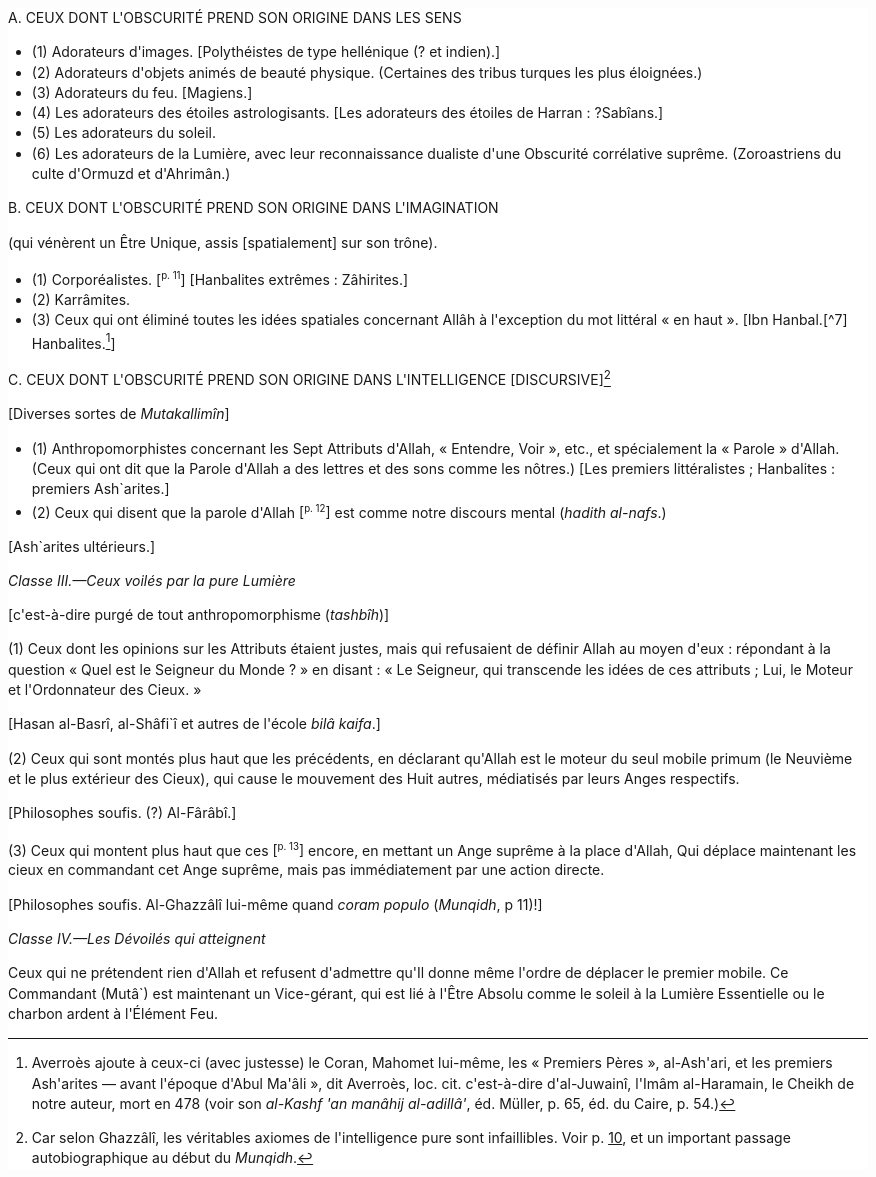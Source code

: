 A. CEUX DONT L'OBSCURITÉ PREND SON ORIGINE DANS LES SENS
- (1) Adorateurs d'images. \[Polythéistes de type hellénique (? et indien).\]
- (2) Adorateurs d'objets animés de beauté physique. (Certaines des tribus turques les plus éloignées.)
- (3) Adorateurs du feu. \[Magiens.\]
- (4) Les adorateurs des étoiles astrologisants. \[Les adorateurs des étoiles de Harran : ?Sabîans.\]
- (5) Les adorateurs du soleil.
- (6) Les adorateurs de la Lumière, avec leur reconnaissance dualiste d'une Obscurité corrélative suprême. (Zoroastriens du culte d'Ormuzd et d'Ahrimân.)

B. CEUX DONT L'OBSCURITÉ PREND SON ORIGINE DANS L'IMAGINATION

(qui vénèrent un Être Unique, assis \[spatialement\] sur son trône).

- (1) Corporéalistes. <span id="p11">[<sup><small>p. 11</small></sup>]</span> \[Hanbalites extrêmes : Zâhirites.\]
- (2) Karrâmites.
- (3) Ceux qui ont éliminé toutes les idées spatiales concernant Allâh à l'exception du mot littéral « en haut ». \[Ibn Hanbal.[^7] Hanbalites.[^8]\]

C. CEUX DONT L'OBSCURITÉ PREND SON ORIGINE DANS L'INTELLIGENCE \[DISCURSIVE\][^9]

\[Diverses sortes de _Mutakallimîn_\]

- (1) Anthropomorphistes concernant les Sept Attributs d'Allah, « Entendre, Voir », etc., et spécialement la « Parole » d'Allah. (Ceux qui ont dit que la Parole d'Allah a des lettres et des sons comme les nôtres.) \[Les premiers littéralistes ; Hanbalites : premiers Ash\`arites.\]
- (2) Ceux qui disent que la parole d'Allah <span id="p12">[<sup><small>p. 12</small></sup>]</span> est comme notre discours mental (_hadith al-nafs_.)

\[Ash`arites ultérieurs.\]

_Classe III.—Ceux voilés par la pure Lumière_

\[c'est-à-dire purgé de tout anthropomorphisme (_tashbîh_)\]

(1) Ceux dont les opinions sur les Attributs étaient justes, mais qui refusaient de définir Allah au moyen d'eux : répondant à la question « Quel est le Seigneur du Monde ? » en disant : « Le Seigneur, qui transcende les idées de ces attributs ; Lui, le Moteur et l'Ordonnateur des Cieux. »

\[Hasan al-Basrî, al-Shâfi\`î et autres de l'école _bilâ kaifa_.\]

(2) Ceux qui sont montés plus haut que les précédents, en déclarant qu'Allah est le moteur du seul mobile primum (le Neuvième et le plus extérieur des Cieux), qui cause le mouvement des Huit autres, médiatisés par leurs Anges respectifs.

\[Philosophes soufis. (?) Al-Fârâbî.\]

(3) Ceux qui montent plus haut que ces <span id="p13">[<sup><small>p. 13</small></sup>]</span> encore, en mettant un Ange suprême à la place d'Allah, Qui déplace maintenant les cieux en commandant cet Ange suprême, mais pas immédiatement par une action directe.

\[Philosophes soufis. Al-Ghazzâlî lui-même quand _coram populo_ (_Munqidh_, p 11)!\]

_Classe IV.—Les Dévoilés qui atteignent_

Ceux qui ne prétendent rien d'Allah et refusent d'admettre qu'Il donne même l'ordre de déplacer le premier mobile. Ce Commandant (Mutâ\`) est maintenant un Vice-gérant, qui est lié à l'Être Absolu comme le soleil à la Lumière Essentielle ou le charbon ardent à l'Élément Feu.


[^1]: Le _Mishkât al-Anwâr_ est numéroté n° 34 dans l'_Histoire de la littérature arabe_ de Brockelmann (vol. I, p. 423). Il a été imprimé au Caire (matba\`at as Sidq, AH 1322), édition à laquelle on fait référence dans le présent ouvrage. Il existe une autre édition dans une collection de cinq opuscules de Ghazzâlî sous le titre du premier des cinq, _Faisal al-Tafriqa_.
[^2]: L'Algazal des Scolaires.
[^3]: L'Abubacer des Scolaires.
[^4]: L'Averroès des Scolaires.
[^6]: _Der Islam_, année 1914, dans les numéros 2 et 3: par le présent écrivain.
[^8]: Averroès ajoute à ceux-ci (avec justesse) le Coran, Mahomet lui-même, les « Premiers Pères », al-Ash'ari, et les premiers Ash'arites — avant l'époque d'Abul Ma'âli », dit Averroès, loc. cit. c'est-à-dire d'al-Juwainî, l'Imâm al-Haramain, le Cheikh de notre auteur, mort en 478 (voir son _al-Kashf 'an manâhij al-adillâ'_, éd. Müller, p. 65, éd. du Caire, p. 54.)
[^9]: Car selon Ghazzâlî, les véritables axiomes de l'intelligence pure sont infaillibles. Voir p. [10](#p10), et un important passage autobiographique au début du _Munqidh_.
[^10]: Ceci est d'autant plus marqué que les mots sont la glose de Ghazzâlî lui-même sur une citation du Coran ; voir ci-dessous.
[^12]: Op. cit., éd. Müller, p. 21, édition du Caire, p. 59. Le traité a été écrit avant 575 H.; date de _Mishkât_ c. 500.
[^14]: Le néoplatonisme incontestable d'une grande partie des formes et expressions de la pensée de Ghazzâlî, sinon de la pensée elle-même (voir notamment pp. 15, 16, 29, 47 et suivantes), l'exposait d'une manière toute particulière à cette accusation de panthéisme émanationnel, et ne pouvait lui faciliter la tâche pour éviter de tels dangers.
[^17]: Ou « un écrivain ultérieur » probablement Ibn Rushd lui-même, dans le passage déjà cité et discuté.
[^18]: Bien que son schéma de « miroir » dans Mishkât, p. [15](#p15), soit proche de la signification d'Ibn Tufâil.
[^20]: p. 214 de la traduction.
[^22]: Le sens dans lequel il a employé l'expression, et la preuve qu'elle ne signifiait pas dans sa pensée l'auto-déification, est donné très clairement dans Massignon, op. cit., 519-521.
[^24]: _Al-Avnî sur al-Istakhrî_., cité dans une lettre de M. Massignon à l'auteur.
[^25]: La question de la priorité revendiquée par une certaine école pour Mahomet, et du _nûr Muhammadi_, sera considérée, plus tard.
[^26]: Voir Nicholson, L'idée de personnalité dans le soufisme, p. 46
[^28]: Le mot _min_ est lui-même terriblement ambigu. Il peut signifier « (dérivé) de » ou « (partie) de » ou « relatif à ». Dans de telles circonstances, on cherche la phrase la plus vague possible pour rendre la préposition.
[^29]: C'est le mot arabe pour le chrétien « Le Saint-Esprit ». Mais en arabe comme dans l'hébreu primitif, le mot mettait l'accent sur l'idée de séparation ou de transcendance plutôt que sur la justice ou la sainteté.
[^31]: Cette médiation de la fonction créatrice entraînerait avec elle la médiation de la fonction administrative. Dans ce contexte, on utiliserait sans aucun doute la S. 7, 53, « le soleil, la lune et les étoiles sont contraints de travailler par Son amr — Son Mot de Commandement — Son Esprit — exactement la fonction d'al-Mutâ\`_.
[^34]: Pp. 46, 47, et Leçon III.
[^35]: Il était au début essentiellement imâmite et chiite (Nicholson, _Idea of Personality in Sûfism_, p. 58).
[^36]: Il a décrit Mahomet comme _al-rûh al-qudus_ et _rûh jasad al-wajûd_ « l'Esprit Transcendant, l'Esprit du corps de l'Univers. »
[^38]: M., p. [34](#p34).
[^39]: M., p. [22](#p22).
[^40]: Voir ci-dessus, pp. 36-37 La seule chose qui intrigue est que Ghazzâlî distribue et pluralise parfois l'Esprit, voir p. \[15, l. 4\] et p. \[22. l. 8\]. Dans chaque cas, cependant, le singulier régulateur est proche. Cela rappelle Apoc. iv, 5 et v. 6, comparé à Apoc. ii. 7.
[^41]: Voir la _Vision d'Er dans la République_, livre X.
[^44]: Tah., p. 60. Cité dans l'article de l'auteur dans _Der Islâm_, voir pp. 134-6, 151, 152, où certaines parties du sujet sont traitées plus en détail.
[^46]: M., p. [14](#p14).
[^47]: Voir _Mizân_, p. 214, cité ci-dessus.
[^48]: _Ihyâ_, iv, p. 294, cité dans une lettre à l'auteur du professeur R. Nicholson.
[^49]: L'humain _'aql_ figure sur cette liste, pp. \[6, 7\].
[^50]: Voir l'ouvrage de l'auteur, op.cit., dans _Der Islâm_, pp. 138-141.
[^51]: Gen. i. 27, bien que l'Islâm ignore la parenté.
[^52]: M., p. [29](#p29).
[^54]: Ib., p. [24](#p24)
[^56]: Comment traduire ce « _Ana-l-Haqq_ » ? Pas par Jésus, « Je suis la Vérité », aussi tentant soit-il. « Je suis l'Absolu » serait une traduction parallèle dans le langage philosophique moderne. Le « Je suis Dieu » du professeur Nicholson est surprenant, mais éclairant car parfaitement justifiable : car _al-Haqq_ et Allâh sont mutuellement et exclusivement convertibles.
[^57]: Massignon, op. cit., p, 519, décrivant la doctrine de Hallâj sur le _rûh_ divin, et reprenant exactement la pensée difficile de Ghazzâlî à la p. \[24, ll. 2, 3\], (cf. p, \[22, l. 2\]). Mais de ce point de vue, _rûh_ et _sûra_ se confondent, comme le montre une comparaison attentive des deux passages de Mishkât que nous venons de citer.
[^59]: Ce qui, il faut s'en souvenir, ne peut pas être traduit injustement par -Je suis Dieu—; voir note ci-dessus.
[^60]: Voir, par exemple, Minqiah et le Petit Madnûn (si celui-ci est celui de Ghazzâlî).
[61]: C'est précisément ici, à ce qu'il semble à l'auteur, que les Philosophes, avec leur doctrine aristotélicienne de l'éternité, substrat informe des choses, auraient bien pu forcer une place à leur pensée, malgré la colère des Ghazzâliens contre eux et contre elle. Car si l'on considère l'« aspect obscur » de ces contingences des Théologiens, avant leur « existence » (p. [59](#p59)), y a-t-il beaucoup à choisir entre la potentialité éternelle qu'affirme Ghazzâlî à leur sujet, et l'éternité qu'affirment les Philosophes pour l'_hyle_ ? Ghazzâlî lui-même cite un dicton de Mahomet (p. [13](#p13)), sur lequel ces philosophes se seraient empressés de s'appuyer pour prouver ce point : « Allâh a créé la création dans les ténèbres, puis a envoyé sur elle une effusion de Sa lumière ». Pour un homme qui utilisait cette émanation de lumière divine pour symboliser l'acte de création, d'appel du non-être à l'être, il était sûrement dangereux de donner une indication apparemment aussi puissante que celle-ci d'une _création_ antérieure dans les « ténèbres » (= le non-être dans la symbolique choisie par Ghazzâlî). Les philosophes auraient très bien pu prétendre que cette création dans les ténèbres est précisément leur _hyle_ informe, chaotique, éternelle comme les ténèbres sont éternelles avant que la lumière ne brille. Les philosophes ont bien prétendu prouver leur thèse à partir du Coran ; voir le _Manâhij_ d'Averroès, éd. Müller, p. 13 (=Cairo ed. _Faisafat Ibn Rushd_, p. 12), où les textes suivants sont cités à l'appui, S. 11, 9; 14, 49; 41, 10.
[^62]: C'est-à-dire dans le sens moderne ou occidental du mot, = « objectivité ». Pour le penseur oriental médiéval, l'Arabe, le mot signifiait plutôt « idéalité ». C'est un cas de différence entre la réalité phénoménale et transcendantale.
[^63]: Le professeur Macdonald préfère « identification », pour faire ressortir plus clairement l'aspect verbal du _masdar_.
[^64]: Et affirmer la similitude entre deux choses, c'est en même temps en affirmer deux et une distinction entre elles. Voir M, p. [7](#p7).
[^65]: N'est-ce pas le cas de tous les auteurs soufis ? Ne prenons-nous pas leur langage trop au sérieux ? Il se présente comme scientifique, il est en réalité poético-rhétorique.
[^66]: Gh. n'a pas plus d'utilité pour le Noumène, pour le _Ding an sich_, que les post-kantiens ; bien que pour des raisons bien différentes.